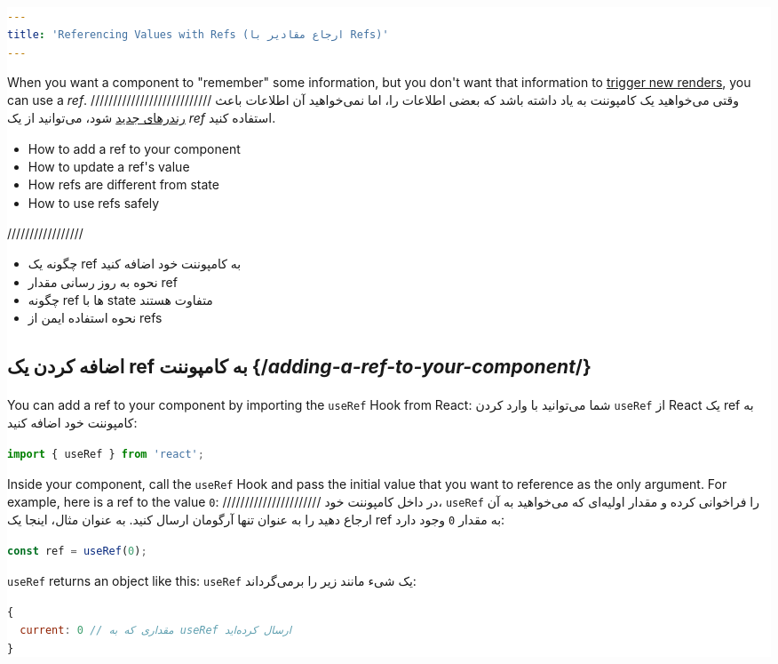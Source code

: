 ```yaml
---
title: 'Referencing Values with Refs (ارجاع مقادیر با Refs)'
---
```


<Intro>

When you want a component to "remember" some information, but you don't want that information to [trigger new renders](/learn/render-and-commit), you can use a *ref*.
///////////////////////////
وقتی می‌خواهید یک کامپوننت به یاد داشته باشد که بعضی اطلاعات را، اما نمی‌خواهید آن اطلاعات باعث [رندرهای جدید](/learn/render-and-commit) شود، می‌توانید از یک *ref* استفاده کنید.

</Intro>

<YouWillLearn>

- How to add a ref to your component
- How to update a ref's value
- How refs are different from state
- How to use refs safely

/////////////////
- چگونه یک ref به کامپوننت خود اضافه کنید
- نحوه به روز رسانی مقدار ref
- چگونه ref ها با state متفاوت هستند
- نحوه استفاده ایمن از refs

</YouWillLearn>


## اضافه کردن یک ref به کامپوننت {/*adding-a-ref-to-your-component*/}

You can add a ref to your component by importing the `useRef` Hook from React:
شما می‌توانید با وارد کردن `useRef` از React یک ref به کامپوننت خود اضافه کنید:

```js
import { useRef } from 'react';
```
Inside your component, call the `useRef` Hook and pass the initial value that you want to reference as the only argument. For example, here is a ref to the value `0`:
//////////////////////
در داخل کامپوننت خود، `useRef` را فراخوانی کرده و مقدار اولیه‌ای که می‌خواهید به آن ارجاع دهید را به عنوان تنها آرگومان ارسال کنید. به عنوان مثال، اینجا یک ref به مقدار `0` وجود دارد:

```js
const ref = useRef(0);
```
`useRef` returns an object like this:
`useRef` یک شیء مانند زیر را برمی‌گرداند:

```js
{ 
  current: 0 // مقداری که به useRef ارسال کرده‌اید
}
```
